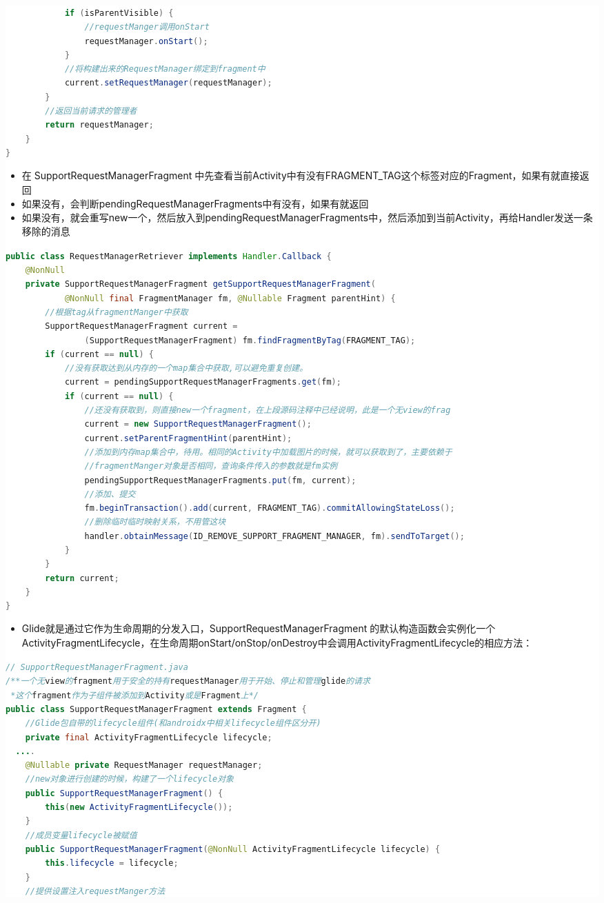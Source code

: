 ```java
            if (isParentVisible) {
                //requestManger调用onStart
                requestManager.onStart();
            }
            //将构建出来的RequestManager绑定到fragment中 
            current.setRequestManager(requestManager);
        }
        //返回当前请求的管理者 
        return requestManager;
    }
}
```
- 在 SupportRequestManagerFragment 中先查看当前Activity中有没有FRAGMENT_TAG这个标签对应的Fragment，如果有就直接返回
- 如果没有，会判断pendingRequestManagerFragments中有没有，如果有就返回
- 如果没有，就会重写new一个，然后放入到pendingRequestManagerFragments中，然后添加到当前Activity，再给Handler发送一条移除的消息
```java
public class RequestManagerRetriever implements Handler.Callback {
    @NonNull
    private SupportRequestManagerFragment getSupportRequestManagerFragment(
            @NonNull final FragmentManager fm, @Nullable Fragment parentHint) {
        //根据tag从fragmentManger中获取
        SupportRequestManagerFragment current =
                (SupportRequestManagerFragment) fm.findFragmentByTag(FRAGMENT_TAG);
        if (current == null) {
            //没有获取达到从内存的一个map集合中获取,可以避免重复创建。
            current = pendingSupportRequestManagerFragments.get(fm);
            if (current == null) {
                //还没有获取到，则直接new一个fragment，在上段源码注释中已经说明，此是一个无view的frag
                current = new SupportRequestManagerFragment();
                current.setParentFragmentHint(parentHint);
                //添加到内存map集合中，待用。相同的Activity中加载图片的时候，就可以获取到了，主要依赖于
                //fragmentManger对象是否相同，查询条件传入的参数就是fm实例
                pendingSupportRequestManagerFragments.put(fm, current);
                //添加、提交
                fm.beginTransaction().add(current, FRAGMENT_TAG).commitAllowingStateLoss();
                //删除临时临时映射关系，不用管这块
                handler.obtainMessage(ID_REMOVE_SUPPORT_FRAGMENT_MANAGER, fm).sendToTarget();
            }
        }
        return current;
    }
}

```
- Glide就是通过它作为生命周期的分发入口，SupportRequestManagerFragment 的默认构造函数会实例化一个ActivityFragmentLifecycle，在生命周期onStart/onStop/onDestroy中会调用ActivityFragmentLifecycle的相应方法：
```java
// SupportRequestManagerFragment.java
/**一个无view的fragment用于安全的持有requestManager用于开始、停止和管理glide的请求
 *这个fragment作为子组件被添加到Activity或是Fragment上*/
public class SupportRequestManagerFragment extends Fragment {
    //Glide包自带的lifecycle组件(和androidx中相关lifecycle组件区分开)
    private final ActivityFragmentLifecycle lifecycle;
  ....
    @Nullable private RequestManager requestManager;
    //new对象进行创建的时候，构建了一个lifecycle对象
    public SupportRequestManagerFragment() {
        this(new ActivityFragmentLifecycle());
    }
    //成员变量lifecycle被赋值
    public SupportRequestManagerFragment(@NonNull ActivityFragmentLifecycle lifecycle) {
        this.lifecycle = lifecycle;
    }
    //提供设置注入requestManger方法
```